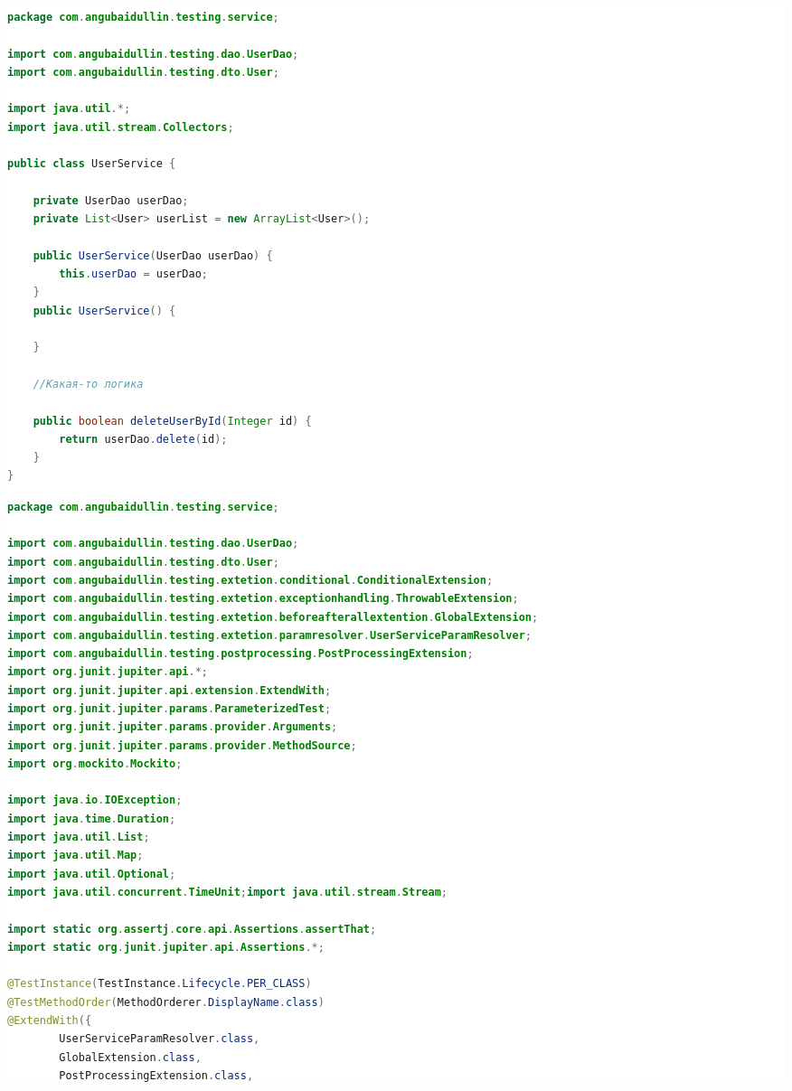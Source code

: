 

```java
package com.angubaidullin.testing.service;

import com.angubaidullin.testing.dao.UserDao;
import com.angubaidullin.testing.dto.User;

import java.util.*;
import java.util.stream.Collectors;

public class UserService {

    private UserDao userDao;
    private List<User> userList = new ArrayList<User>();

    public UserService(UserDao userDao) {
        this.userDao = userDao;
    }
    public UserService() {

    }

    //Какая-то логика

    public boolean deleteUserById(Integer id) {
        return userDao.delete(id);
    }
}

```

```java
package com.angubaidullin.testing.service;

import com.angubaidullin.testing.dao.UserDao;
import com.angubaidullin.testing.dto.User;
import com.angubaidullin.testing.extetion.conditional.ConditionalExtension;
import com.angubaidullin.testing.extetion.exceptionhandling.ThrowableExtension;
import com.angubaidullin.testing.extetion.beforeafterallextention.GlobalExtension;
import com.angubaidullin.testing.extetion.paramresolver.UserServiceParamResolver;
import com.angubaidullin.testing.postprocessing.PostProcessingExtension;
import org.junit.jupiter.api.*;
import org.junit.jupiter.api.extension.ExtendWith;
import org.junit.jupiter.params.ParameterizedTest;
import org.junit.jupiter.params.provider.Arguments;
import org.junit.jupiter.params.provider.MethodSource;
import org.mockito.Mockito;

import java.io.IOException;
import java.time.Duration;
import java.util.List;
import java.util.Map;
import java.util.Optional;
import java.util.concurrent.TimeUnit;import java.util.stream.Stream;

import static org.assertj.core.api.Assertions.assertThat;
import static org.junit.jupiter.api.Assertions.*;

@TestInstance(TestInstance.Lifecycle.PER_CLASS)
@TestMethodOrder(MethodOrderer.DisplayName.class)
@ExtendWith({
        UserServiceParamResolver.class,
        GlobalExtension.class,
        PostProcessingExtension.class,
```